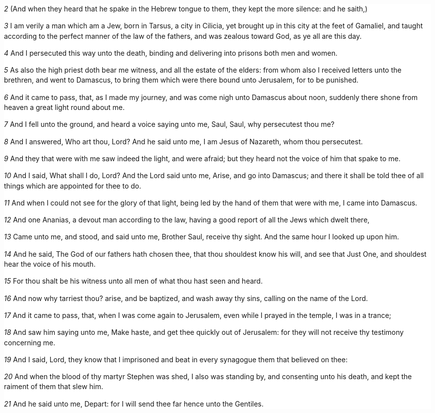 *2* (And when they heard that he spake in the Hebrew tongue to them, they kept the more silence: and he saith,)

*3* I am verily a man which am a Jew, born in Tarsus, a city in Cilicia, yet brought up in this city at the feet of Gamaliel, and taught according to the perfect manner of the law of the fathers, and was zealous toward God, as ye all are this day.

*4* And I persecuted this way unto the death, binding and delivering into prisons both men and women.

*5* As also the high priest doth bear me witness, and all the estate of the elders: from whom also I received letters unto the brethren, and went to Damascus, to bring them which were there bound unto Jerusalem, for to be punished.

*6* And it came to pass, that, as I made my journey, and was come nigh unto Damascus about noon, suddenly there shone from heaven a great light round about me.

*7* And I fell unto the ground, and heard a voice saying unto me, Saul, Saul, why persecutest thou me?

*8* And I answered, Who art thou, Lord? And he said unto me, I am Jesus of Nazareth, whom thou persecutest.

*9* And they that were with me saw indeed the light, and were afraid; but they heard not the voice of him that spake to me.

*10* And I said, What shall I do, Lord? And the Lord said unto me, Arise, and go into Damascus; and there it shall be told thee of all things which are appointed for thee to do.

*11* And when I could not see for the glory of that light, being led by the hand of them that were with me, I came into Damascus.

*12* And one Ananias, a devout man according to the law, having a good report of all the Jews which dwelt there,

*13* Came unto me, and stood, and said unto me, Brother Saul, receive thy sight. And the same hour I looked up upon him.

*14* And he said, The God of our fathers hath chosen thee, that thou shouldest know his will, and see that Just One, and shouldest hear the voice of his mouth.

*15* For thou shalt be his witness unto all men of what thou hast seen and heard.

*16* And now why tarriest thou? arise, and be baptized, and wash away thy sins, calling on the name of the Lord.

*17* And it came to pass, that, when I was come again to Jerusalem, even while I prayed in the temple, I was in a trance;

*18* And saw him saying unto me, Make haste, and get thee quickly out of Jerusalem: for they will not receive thy testimony concerning me.

*19* And I said, Lord, they know that I imprisoned and beat in every synagogue them that believed on thee:

*20* And when the blood of thy martyr Stephen was shed, I also was standing by, and consenting unto his death, and kept the raiment of them that slew him.

*21* And he said unto me, Depart: for I will send thee far hence unto the Gentiles.

